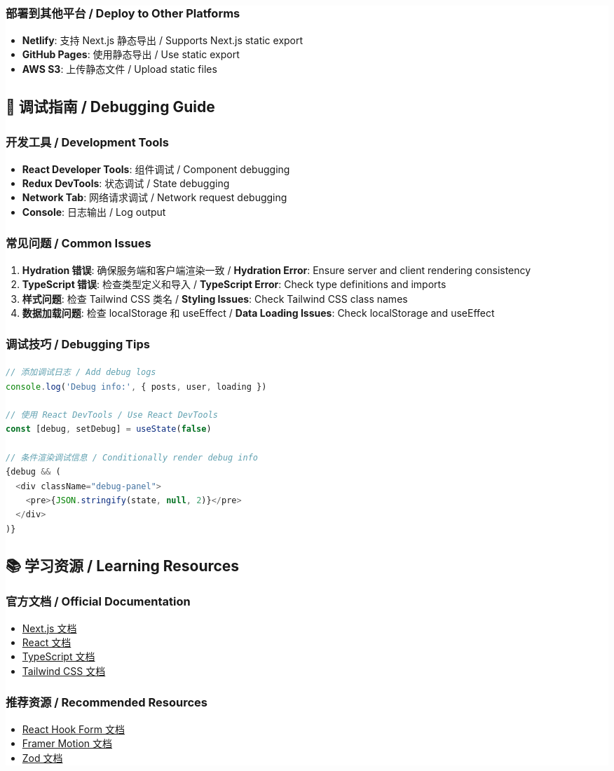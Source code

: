 ### 部署到其他平台 / Deploy to Other Platforms
- **Netlify**: 支持 Next.js 静态导出 / Supports Next.js static export
- **GitHub Pages**: 使用静态导出 / Use static export
- **AWS S3**: 上传静态文件 / Upload static files

## 🔧 调试指南 / Debugging Guide

### 开发工具 / Development Tools
- **React Developer Tools**: 组件调试 / Component debugging
- **Redux DevTools**: 状态调试 / State debugging
- **Network Tab**: 网络请求调试 / Network request debugging
- **Console**: 日志输出 / Log output

### 常见问题 / Common Issues
1. **Hydration 错误**: 确保服务端和客户端渲染一致 / **Hydration Error**: Ensure server and client rendering consistency
2. **TypeScript 错误**: 检查类型定义和导入 / **TypeScript Error**: Check type definitions and imports
3. **样式问题**: 检查 Tailwind CSS 类名 / **Styling Issues**: Check Tailwind CSS class names
4. **数据加载问题**: 检查 localStorage 和 useEffect / **Data Loading Issues**: Check localStorage and useEffect

### 调试技巧 / Debugging Tips
```typescript
// 添加调试日志 / Add debug logs
console.log('Debug info:', { posts, user, loading })

// 使用 React DevTools / Use React DevTools
const [debug, setDebug] = useState(false)

// 条件渲染调试信息 / Conditionally render debug info
{debug && (
  <div className="debug-panel">
    <pre>{JSON.stringify(state, null, 2)}</pre>
  </div>
)}
```

## 📚 学习资源 / Learning Resources

### 官方文档 / Official Documentation
- [Next.js 文档](https://nextjs.org/docs)
- [React 文档](https://react.dev)
- [TypeScript 文档](https://www.typescriptlang.org/docs)
- [Tailwind CSS 文档](https://tailwindcss.com/docs)

### 推荐资源 / Recommended Resources
- [React Hook Form 文档](https://react-hook-form.com)
- [Framer Motion 文档](https://www.framer.com/motion)
- [Zod 文档](https://zod.dev)
